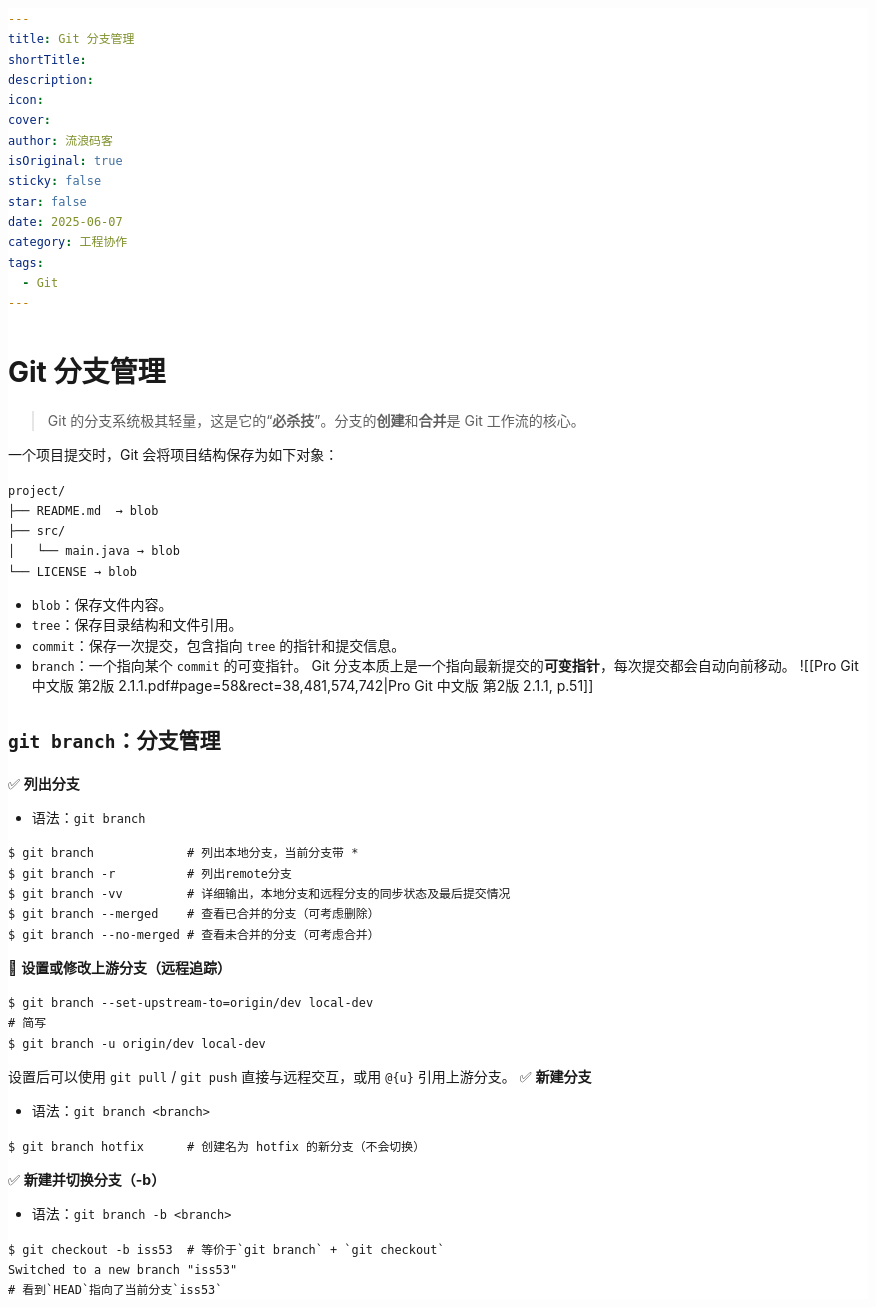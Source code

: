 ```yaml
---
title: Git 分支管理
shortTitle: 
description: 
icon: 
cover: 
author: 流浪码客
isOriginal: true
sticky: false
star: false
date: 2025-06-07
category: 工程协作
tags:
  - Git
---
```

# Git 分支管理
> Git 的分支系统极其轻量，这是它的“**必杀技**”。分支的**创建**和**合并**是 Git 工作流的核心。

一个项目提交时，Git 会将项目结构保存为如下对象：
```shell
project/
├── README.md  → blob
├── src/
│   └── main.java → blob
└── LICENSE → blob
```
- `blob`：保存文件内容。
- `tree`：保存目录结构和文件引用。
- `commit`：保存一次提交，包含指向 `tree` 的指针和提交信息。
- `branch`：一个指向某个 `commit` 的可变指针。
Git 分支本质上是一个指向最新提交的**可变指针**，每次提交都会自动向前移动。
![[Pro Git 中文版 第2版 2.1.1.pdf#page=58&rect=38,481,574,742|Pro Git 中文版 第2版 2.1.1, p.51]]
## `git branch`：分支管理
✅ **列出分支**
* 语法：`git branch`
```shell
$ git branch             # 列出本地分支，当前分支带 *
$ git branch -r          # 列出remote分支
$ git branch -vv         # 详细输出，本地分支和远程分支的同步状态及最后提交情况
$ git branch --merged    # 查看已合并的分支（可考虑删除）
$ git branch --no-merged # 查看未合并的分支（可考虑合并）
```
🔁 **设置或修改上游分支（远程追踪）**
```shell
$ git branch --set-upstream-to=origin/dev local-dev
# 简写
$ git branch -u origin/dev local-dev
```
设置后可以使用 `git pull` / `git push` 直接与远程交互，或用 `@{u}` 引用上游分支。
✅ **新建分支**
* 语法：`git branch <branch>`
```shell
$ git branch hotfix      # 创建名为 hotfix 的新分支（不会切换）
```
✅ **新建并切换分支（-b）**
* 语法：`git branch -b <branch>`
```shell
$ git checkout -b iss53  # 等价于`git branch` + `git checkout`
Switched to a new branch "iss53"
# 看到`HEAD`指向了当前分支`iss53`
```